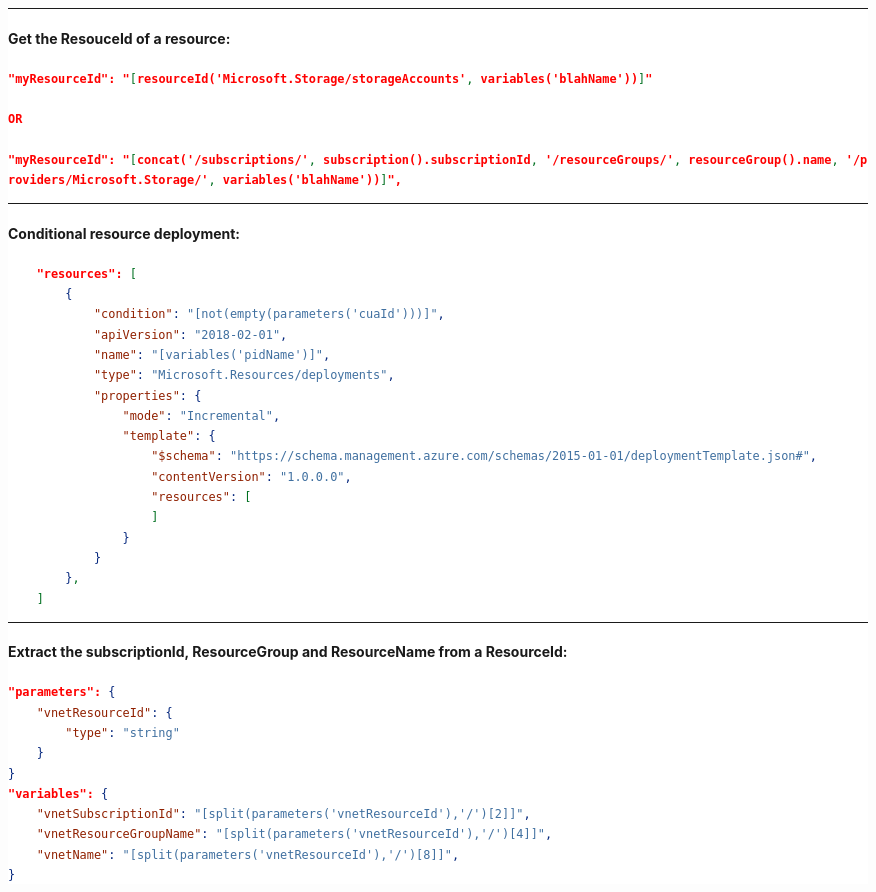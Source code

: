 - - -

#### Get the ResouceId of a resource:

```json
"myResourceId": "[resourceId('Microsoft.Storage/storageAccounts', variables('blahName'))]"

OR

"myResourceId": "[concat('/subscriptions/', subscription().subscriptionId, '/resourceGroups/', resourceGroup().name, '/providers/Microsoft.Storage/', variables('blahName'))]",
```

- - -

#### Conditional resource deployment:
```json
    "resources": [
        {
            "condition": "[not(empty(parameters('cuaId')))]",
            "apiVersion": "2018-02-01",
            "name": "[variables('pidName')]",
            "type": "Microsoft.Resources/deployments",
            "properties": {
                "mode": "Incremental",
                "template": {
                    "$schema": "https://schema.management.azure.com/schemas/2015-01-01/deploymentTemplate.json#",
                    "contentVersion": "1.0.0.0",
                    "resources": [
                    ]
                }
            }
        },
    ]
```

- - -

#### Extract the subscriptionId, ResourceGroup and ResourceName from a ResourceId:

```json
"parameters": {
    "vnetResourceId": {
        "type": "string"
    }
}
"variables": {
    "vnetSubscriptionId": "[split(parameters('vnetResourceId'),'/')[2]]",
    "vnetResourceGroupName": "[split(parameters('vnetResourceId'),'/')[4]]",
    "vnetName": "[split(parameters('vnetResourceId'),'/')[8]]",
}
```
